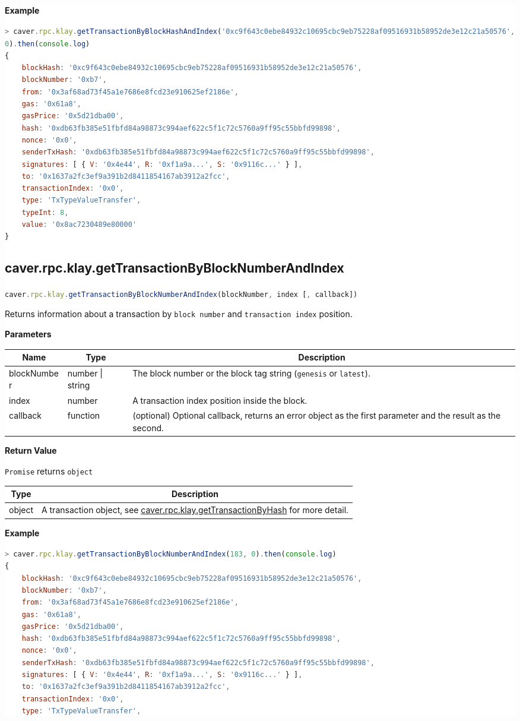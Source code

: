 **Example**

```javascript
> caver.rpc.klay.getTransactionByBlockHashAndIndex('0xc9f643c0ebe84932c10695cbc9eb75228af09516931b58952de3e12c21a50576', 0).then(console.log)
{
    blockHash: '0xc9f643c0ebe84932c10695cbc9eb75228af09516931b58952de3e12c21a50576',
    blockNumber: '0xb7',
    from: '0x3af68ad73f45a1e7686e8fcd23e910625ef2186e',
    gas: '0x61a8',
    gasPrice: '0x5d21dba00',
    hash: '0xdb63fb385e51fbfd84a98873c994aef622c5f1c72c5760a9ff95c55bbfd99898',
    nonce: '0x0',
    senderTxHash: '0xdb63fb385e51fbfd84a98873c994aef622c5f1c72c5760a9ff95c55bbfd99898',
    signatures: [ { V: '0x4e44', R: '0xf1a9a...', S: '0x9116c...' } ],
    to: '0x1637a2fc3ef9a391b2d8411854167ab3912a2fcc',
    transactionIndex: '0x0',
    type: 'TxTypeValueTransfer',
    typeInt: 8,
    value: '0x8ac7230489e80000'
}
```

## caver.rpc.klay.getTransactionByBlockNumberAndIndex <a href="#caver-rpc-klay-gettransactionbyblocknumberandindex" id="caver-rpc-klay-gettransactionbyblocknumberandindex"></a>

```javascript
caver.rpc.klay.getTransactionByBlockNumberAndIndex(blockNumber, index [, callback])
```

Returns information about a transaction by `block number` and `transaction index` position.

**Parameters**

| Name        | Type             | Description                                                                                                |
| ----------- | ---------------- | ---------------------------------------------------------------------------------------------------------- |
| blockNumber | number \| string | The block number or the block tag string (`genesis` or `latest`).                                          |
| index       | number           | A transaction index position inside the block.                                                             |
| callback    | function         | (optional) Optional callback, returns an error object as the first parameter and the result as the second. |

**Return Value**

`Promise` returns `object`

| Type   | Description                                                                                                                   |
| ------ | ----------------------------------------------------------------------------------------------------------------------------- |
| object | A transaction object, see [caver.rpc.klay.getTransactionByHash](#caver-rpc-klay-gettransactionbyhash) for more detail. |

**Example**

```javascript
> caver.rpc.klay.getTransactionByBlockNumberAndIndex(183, 0).then(console.log)
{
    blockHash: '0xc9f643c0ebe84932c10695cbc9eb75228af09516931b58952de3e12c21a50576',
    blockNumber: '0xb7',
    from: '0x3af68ad73f45a1e7686e8fcd23e910625ef2186e',
    gas: '0x61a8',
    gasPrice: '0x5d21dba00',
    hash: '0xdb63fb385e51fbfd84a98873c994aef622c5f1c72c5760a9ff95c55bbfd99898',
    nonce: '0x0',
    senderTxHash: '0xdb63fb385e51fbfd84a98873c994aef622c5f1c72c5760a9ff95c55bbfd99898',
    signatures: [ { V: '0x4e44', R: '0xf1a9a...', S: '0x9116c...' } ],
    to: '0x1637a2fc3ef9a391b2d8411854167ab3912a2fcc',
    transactionIndex: '0x0',
    type: 'TxTypeValueTransfer',
```